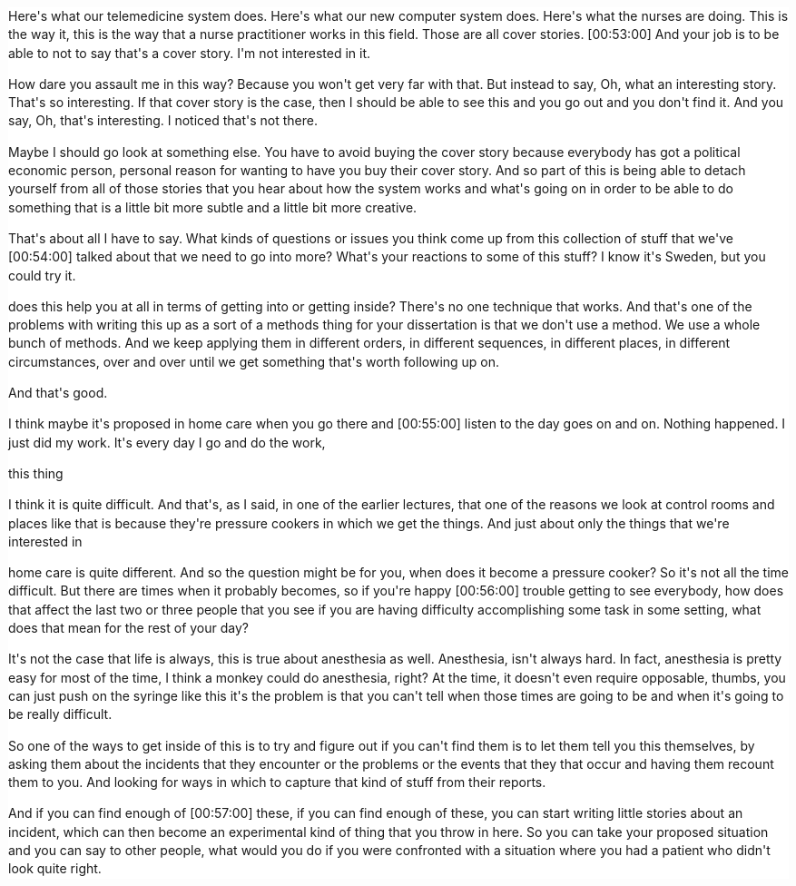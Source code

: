 Here's what our telemedicine system does. Here's what our new computer system does. Here's what the nurses are doing. This is the way it, this is the way that a nurse practitioner works in this field. Those are all cover stories. [00:53:00] And your job is to be able to not to say that's a cover story. I'm not interested in it.

How dare you assault me in this way? Because you won't get very far with that. But instead to say, Oh, what an interesting story. That's so interesting. If that cover story is the case, then I should be able to see this and you go out and you don't find it. And you say, Oh, that's interesting. I noticed that's not there.

Maybe I should go look at something else. You have to avoid buying the cover story because everybody has got a political economic person, personal reason for wanting to have you buy their cover story. And so part of this is being able to detach yourself from all of those stories that you hear about how the system works and what's going on in order to be able to do something that is a little bit more subtle and a little bit more creative.

That's about all I have to say. What kinds of questions or issues you think come up from this collection of stuff that we've [00:54:00] talked about that we need to go into more? What's your reactions to some of this stuff? I know it's Sweden, but you could try it.

does this help you at all in terms of getting into or getting inside? There's no one technique that works. And that's one of the problems with writing this up as a sort of a methods thing for your dissertation is that we don't use a method. We use a whole bunch of methods. And we keep applying them in different orders, in different sequences, in different places, in different circumstances, over and over until we get something that's worth following up on.

And that's good.

I think maybe it's proposed in home care when you go there and [00:55:00] listen to the day goes on and on. Nothing happened. I just did my work. It's every day I go and do the work,

this thing

I think it is quite difficult. And that's, as I said, in one of the earlier lectures, that one of the reasons we look at control rooms and places like that is because they're pressure cookers in which we get the things. And just about only the things that we're interested in

home care is quite different. And so the question might be for you, when does it become a pressure cooker? So it's not all the time difficult. But there are times when it probably becomes, so if you're happy [00:56:00] trouble getting to see everybody, how does that affect the last two or three people that you see if you are having difficulty accomplishing some task in some setting, what does that mean for the rest of your day?

It's not the case that life is always, this is true about anesthesia as well. Anesthesia, isn't always hard. In fact, anesthesia is pretty easy for most of the time, I think a monkey could do anesthesia, right? At the time, it doesn't even require opposable, thumbs, you can just push on the syringe like this it's the problem is that you can't tell when those times are going to be and when it's going to be really difficult.

So one of the ways to get inside of this is to try and figure out if you can't find them is to let them tell you this themselves, by asking them about the incidents that they encounter or the problems or the events that they that occur and having them recount them to you. And looking for ways in which to capture that kind of stuff from their reports.

And if you can find enough of [00:57:00] these, if you can find enough of these, you can start writing little stories about an incident, which can then become an experimental kind of thing that you throw in here. So you can take your proposed situation and you can say to other people, what would you do if you were confronted with a situation where you had a patient who didn't look quite right.
